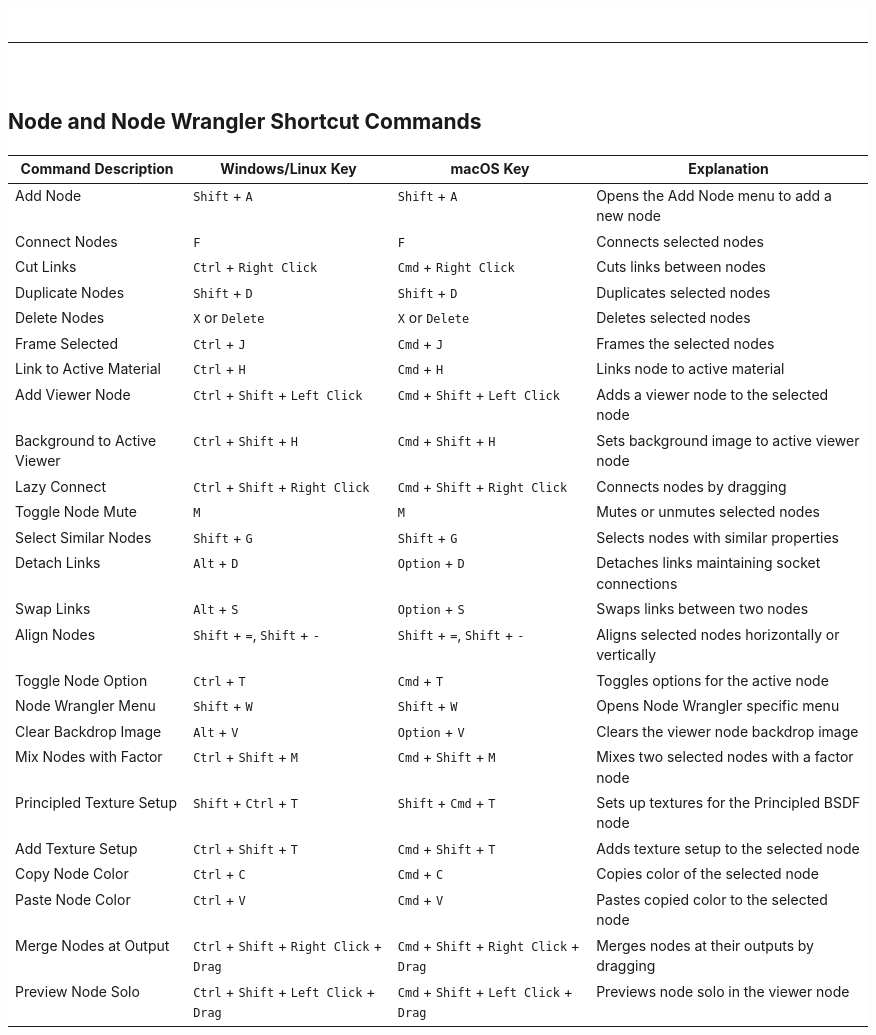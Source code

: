 <br>

---

<br>

## Node and Node Wrangler Shortcut Commands

| Command Description                       | Windows/Linux Key                  | macOS Key                          | Explanation |
|-------------------------------------------|------------------------------------|------------------------------------|-------------|
| Add Node                                  | `Shift` + `A`                      | `Shift` + `A`                      | Opens the Add Node menu to add a new node |
| Connect Nodes                             | `F`                                | `F`                                | Connects selected nodes |
| Cut Links                                 | `Ctrl` + `Right Click`             | `Cmd` + `Right Click`              | Cuts links between nodes |
| Duplicate Nodes                           | `Shift` + `D`                      | `Shift` + `D`                      | Duplicates selected nodes |
| Delete Nodes                              | `X` or `Delete`                    | `X` or `Delete`                    | Deletes selected nodes |
| Frame Selected                            | `Ctrl` + `J`                       | `Cmd` + `J`                        | Frames the selected nodes |
| Link to Active Material                   | `Ctrl` + `H`                       | `Cmd` + `H`                        | Links node to active material |
| Add Viewer Node                           | `Ctrl` + `Shift` + `Left Click`    | `Cmd` + `Shift` + `Left Click`     | Adds a viewer node to the selected node |
| Background to Active Viewer               | `Ctrl` + `Shift` + `H`             | `Cmd` + `Shift` + `H`              | Sets background image to active viewer node |
| Lazy Connect                              | `Ctrl` + `Shift` + `Right Click`   | `Cmd` + `Shift` + `Right Click`    | Connects nodes by dragging |
| Toggle Node Mute                          | `M`                                | `M`                                | Mutes or unmutes selected nodes |
| Select Similar Nodes                      | `Shift` + `G`                      | `Shift` + `G`                      | Selects nodes with similar properties |
| Detach Links                              | `Alt` + `D`                        | `Option` + `D`                     | Detaches links maintaining socket connections |
| Swap Links                                | `Alt` + `S`                        | `Option` + `S`                     | Swaps links between two nodes |
| Align Nodes                               | `Shift` + `=`, `Shift` + `-`       | `Shift` + `=`, `Shift` + `-`       | Aligns selected nodes horizontally or vertically |
| Toggle Node Option                        | `Ctrl` + `T`                       | `Cmd` + `T`                        | Toggles options for the active node |
| Node Wrangler Menu                        | `Shift` + `W`                      | `Shift` + `W`                      | Opens Node Wrangler specific menu |
| Clear Backdrop Image                      | `Alt` + `V`                        | `Option` + `V`                     | Clears the viewer node backdrop image |
| Mix Nodes with Factor                     | `Ctrl` + `Shift` + `M`             | `Cmd` + `Shift` + `M`              | Mixes two selected nodes with a factor node |
| Principled Texture Setup                  | `Shift` + `Ctrl` + `T`             | `Shift` + `Cmd` + `T`              | Sets up textures for the Principled BSDF node |
| Add Texture Setup                         | `Ctrl` + `Shift` + `T`             | `Cmd` + `Shift` + `T`              | Adds texture setup to the selected node |
| Copy Node Color                           | `Ctrl` + `C`                       | `Cmd` + `C`                        | Copies color of the selected node |
| Paste Node Color                          | `Ctrl` + `V`                       | `Cmd` + `V`                        | Pastes copied color to the selected node |
| Merge Nodes at Output                     | `Ctrl` + `Shift` + `Right Click` + `Drag` | `Cmd` + `Shift` + `Right Click` + `Drag` | Merges nodes at their outputs by dragging |
| Preview Node Solo                         | `Ctrl` + `Shift` + `Left Click` + `Drag`  | `Cmd` + `Shift` + `Left Click` + `Drag`  | Previews node solo in the viewer node |

